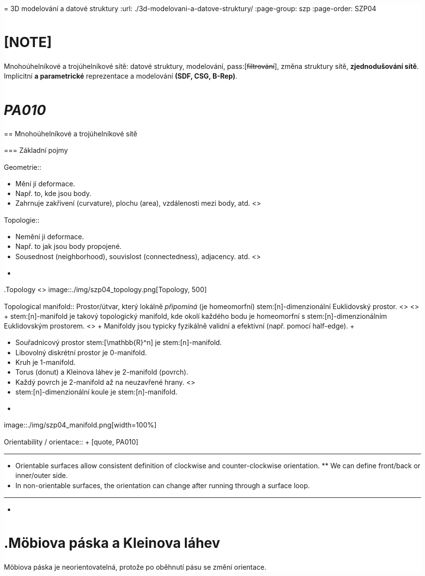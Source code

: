 = 3D modelování a datové struktury
:url: ./3d-modelovani-a-datove-struktury/
:page-group: szp
:page-order: SZP04

[NOTE]
====
Mnohoúhelníkové a trojúhelníkové sítě: datové struktury, modelování, pass:[<s>filtrování</s>], změna struktury sítě, **zjednodušování sítě**. Implicitní **a parametrické** reprezentace a modelování **(SDF, CSG, B-Rep)**.

_PA010_
====

== Mnohoúhelníkové a trojúhelníkové sítě

=== Základní pojmy

Geometrie::
* Mění jí deformace.
* Např. to, kde jsou body.
* Zahrnuje zakřivení (curvature), plochu (area), vzdálenosti mezi body, atd. <<pa010-2021>>

Topologie::
* Nemění ji deformace.
* Např. to jak jsou body propojené.
* Sousednost (neighborhood), souvislost (connectedness), adjacency. atd. <<pa010-2021>>
+
.Topology <<topology>>
image::./img/szp04_topology.png[Topology, 500]

Topological manifold::
Prostor/útvar, který lokálně _připomíná_ (je homeomorfní) stem:[n]-dimenzionální Euklidovský prostor. <<pa010-2021>> <<manifold-wiki>>
+
stem:[n]-manifold je takový topologický manifold, kde okolí každého bodu je homeomorfní s stem:[n]-dimenzionálním Euklidovským prostorem. <<manifold-wiki>>
+
Manifoldy jsou typicky fyzikálně validní a efektivní (např. pomocí half-edge).
+
* Souřadnicový prostor stem:[\mathbb{R}^n] je stem:[n]-manifold.
* Libovolný diskrétní prostor je 0-manifold.
* Kruh je 1-manifold.
* Torus (donut) a Kleinova láhev je 2-manifold (povrch).
* Každý povrch je 2-manifold až na neuzavřené hrany. <<pa010-2021>>
* stem:[n]-dimenzionální koule je stem:[n]-manifold.
+
image::./img/szp04_manifold.png[width=100%]

Orientability / orientace::
+
[quote, PA010]
____
* Orientable surfaces allow consistent definition of clockwise and counter-clockwise orientation.
** We can define front/back or inner/outer side.
* In non-orientable surfaces, the orientation can change after running through a surface loop.
____
+
.Möbiova páska a Kleinova láhev
====
Möbiova páska je neorientovatelná, protože po oběhnutí pásu se změní orientace.
